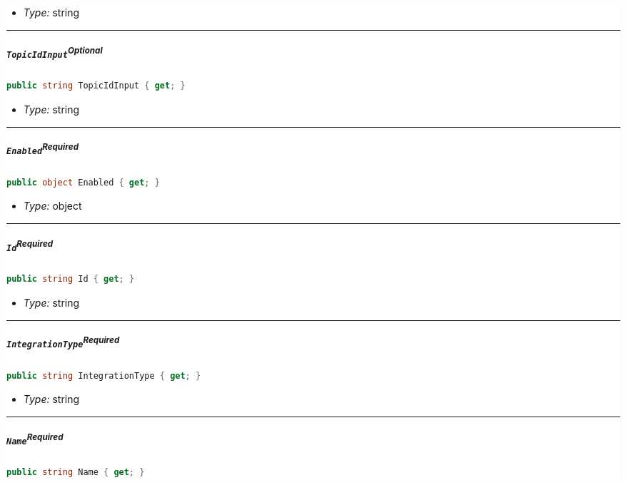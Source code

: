 - *Type:* string

---

##### `TopicIdInput`<sup>Optional</sup> <a name="TopicIdInput" id="rhizo-co-terraform-provider-lacework.integrationGcpPubSubAuditLog.IntegrationGcpPubSubAuditLog.property.topicIdInput"></a>

```csharp
public string TopicIdInput { get; }
```

- *Type:* string

---

##### `Enabled`<sup>Required</sup> <a name="Enabled" id="rhizo-co-terraform-provider-lacework.integrationGcpPubSubAuditLog.IntegrationGcpPubSubAuditLog.property.enabled"></a>

```csharp
public object Enabled { get; }
```

- *Type:* object

---

##### `Id`<sup>Required</sup> <a name="Id" id="rhizo-co-terraform-provider-lacework.integrationGcpPubSubAuditLog.IntegrationGcpPubSubAuditLog.property.id"></a>

```csharp
public string Id { get; }
```

- *Type:* string

---

##### `IntegrationType`<sup>Required</sup> <a name="IntegrationType" id="rhizo-co-terraform-provider-lacework.integrationGcpPubSubAuditLog.IntegrationGcpPubSubAuditLog.property.integrationType"></a>

```csharp
public string IntegrationType { get; }
```

- *Type:* string

---

##### `Name`<sup>Required</sup> <a name="Name" id="rhizo-co-terraform-provider-lacework.integrationGcpPubSubAuditLog.IntegrationGcpPubSubAuditLog.property.name"></a>

```csharp
public string Name { get; }
```
